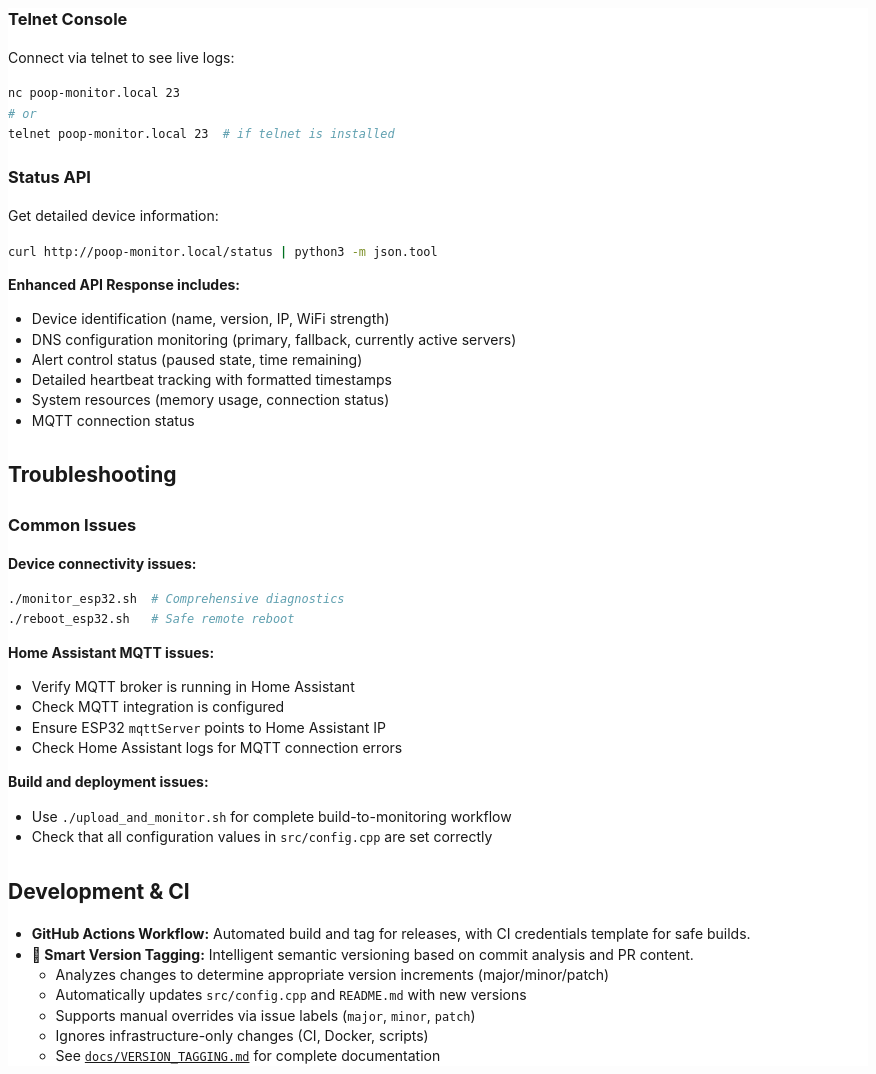### Telnet Console

Connect via telnet to see live logs:

```bash
nc poop-monitor.local 23
# or
telnet poop-monitor.local 23  # if telnet is installed
```

### Status API

Get detailed device information:

```bash
curl http://poop-monitor.local/status | python3 -m json.tool
```

**Enhanced API Response includes:**

- Device identification (name, version, IP, WiFi strength)
- DNS configuration monitoring (primary, fallback, currently active servers)
- Alert control status (paused state, time remaining)
- Detailed heartbeat tracking with formatted timestamps
- System resources (memory usage, connection status)
- MQTT connection status

## Troubleshooting

### Common Issues

**Device connectivity issues:**

```bash
./monitor_esp32.sh  # Comprehensive diagnostics
./reboot_esp32.sh   # Safe remote reboot
```

**Home Assistant MQTT issues:**

- Verify MQTT broker is running in Home Assistant
- Check MQTT integration is configured
- Ensure ESP32 `mqttServer` points to Home Assistant IP
- Check Home Assistant logs for MQTT connection errors

**Build and deployment issues:**

- Use `./upload_and_monitor.sh` for complete build-to-monitoring workflow
- Check that all configuration values in `src/config.cpp` are set correctly


## Development & CI

- **GitHub Actions Workflow:** Automated build and tag for releases, with CI credentials template for safe builds.
- **🤖 Smart Version Tagging:** Intelligent semantic versioning based on commit analysis and PR content.
  - Analyzes changes to determine appropriate version increments (major/minor/patch)
  - Automatically updates `src/config.cpp` and `README.md` with new versions
  - Supports manual overrides via issue labels (`major`, `minor`, `patch`)
  - Ignores infrastructure-only changes (CI, Docker, scripts)
  - See [`docs/VERSION_TAGGING.md`](docs/VERSION_TAGGING.md) for complete documentation

